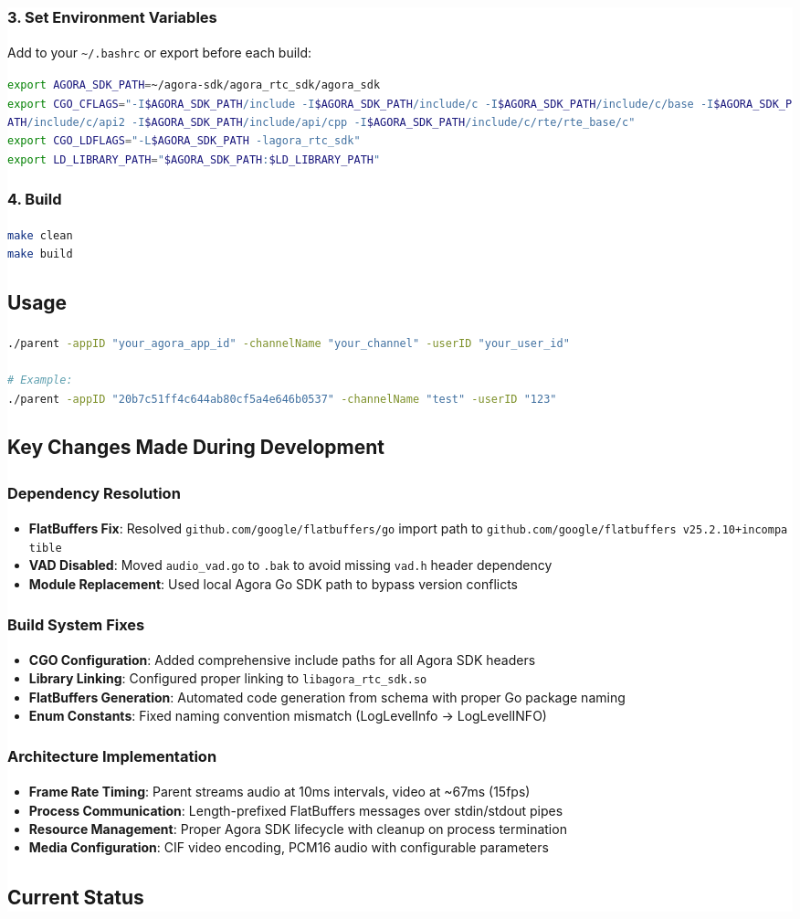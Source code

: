 ### 3. Set Environment Variables

Add to your `~/.bashrc` or export before each build:

```bash
export AGORA_SDK_PATH=~/agora-sdk/agora_rtc_sdk/agora_sdk
export CGO_CFLAGS="-I$AGORA_SDK_PATH/include -I$AGORA_SDK_PATH/include/c -I$AGORA_SDK_PATH/include/c/base -I$AGORA_SDK_PATH/include/c/api2 -I$AGORA_SDK_PATH/include/api/cpp -I$AGORA_SDK_PATH/include/c/rte/rte_base/c"
export CGO_LDFLAGS="-L$AGORA_SDK_PATH -lagora_rtc_sdk"
export LD_LIBRARY_PATH="$AGORA_SDK_PATH:$LD_LIBRARY_PATH"
```

### 4. Build

```bash
make clean
make build
```

## Usage

```bash
./parent -appID "your_agora_app_id" -channelName "your_channel" -userID "your_user_id"

# Example:
./parent -appID "20b7c51ff4c644ab80cf5a4e646b0537" -channelName "test" -userID "123"
```

## Key Changes Made During Development

### Dependency Resolution
- **FlatBuffers Fix**: Resolved `github.com/google/flatbuffers/go` import path to `github.com/google/flatbuffers v25.2.10+incompatible`
- **VAD Disabled**: Moved `audio_vad.go` to `.bak` to avoid missing `vad.h` header dependency
- **Module Replacement**: Used local Agora Go SDK path to bypass version conflicts

### Build System Fixes  
- **CGO Configuration**: Added comprehensive include paths for all Agora SDK headers
- **Library Linking**: Configured proper linking to `libagora_rtc_sdk.so`
- **FlatBuffers Generation**: Automated code generation from schema with proper Go package naming
- **Enum Constants**: Fixed naming convention mismatch (LogLevelInfo → LogLevelINFO)

### Architecture Implementation
- **Frame Rate Timing**: Parent streams audio at 10ms intervals, video at ~67ms (15fps)
- **Process Communication**: Length-prefixed FlatBuffers messages over stdin/stdout pipes
- **Resource Management**: Proper Agora SDK lifecycle with cleanup on process termination
- **Media Configuration**: CIF video encoding, PCM16 audio with configurable parameters

## Current Status
